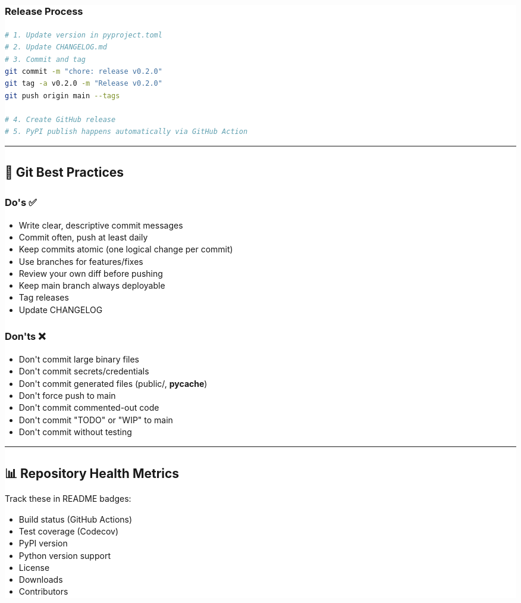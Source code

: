 ### Release Process

```bash
# 1. Update version in pyproject.toml
# 2. Update CHANGELOG.md
# 3. Commit and tag
git commit -m "chore: release v0.2.0"
git tag -a v0.2.0 -m "Release v0.2.0"
git push origin main --tags

# 4. Create GitHub release
# 5. PyPI publish happens automatically via GitHub Action
```

---

## 🎯 Git Best Practices

### Do's ✅

- Write clear, descriptive commit messages
- Commit often, push at least daily
- Keep commits atomic (one logical change per commit)
- Use branches for features/fixes
- Review your own diff before pushing
- Keep main branch always deployable
- Tag releases
- Update CHANGELOG

### Don'ts ❌

- Don't commit large binary files
- Don't commit secrets/credentials
- Don't commit generated files (public/, __pycache__)
- Don't force push to main
- Don't commit commented-out code
- Don't commit "TODO" or "WIP" to main
- Don't commit without testing

---

## 📊 Repository Health Metrics

Track these in README badges:

- Build status (GitHub Actions)
- Test coverage (Codecov)
- PyPI version
- Python version support
- License
- Downloads
- Contributors
